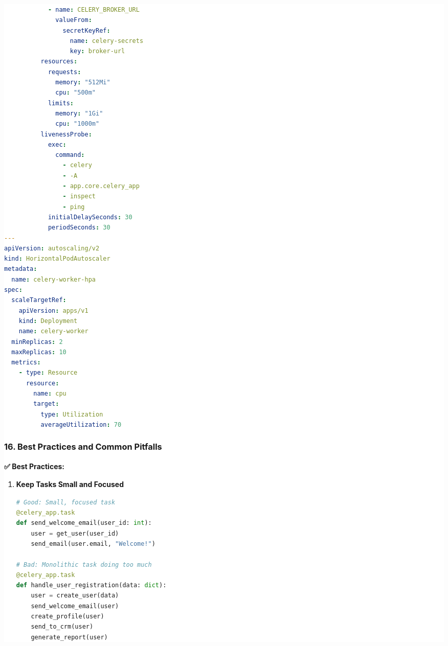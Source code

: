 ```yaml
            - name: CELERY_BROKER_URL
              valueFrom:
                secretKeyRef:
                  name: celery-secrets
                  key: broker-url
          resources:
            requests:
              memory: "512Mi"
              cpu: "500m"
            limits:
              memory: "1Gi"
              cpu: "1000m"
          livenessProbe:
            exec:
              command:
                - celery
                - -A
                - app.core.celery_app
                - inspect
                - ping
            initialDelaySeconds: 30
            periodSeconds: 30
---
apiVersion: autoscaling/v2
kind: HorizontalPodAutoscaler
metadata:
  name: celery-worker-hpa
spec:
  scaleTargetRef:
    apiVersion: apps/v1
    kind: Deployment
    name: celery-worker
  minReplicas: 2
  maxReplicas: 10
  metrics:
    - type: Resource
      resource:
        name: cpu
        target:
          type: Utilization
          averageUtilization: 70
```

### 16. Best Practices and Common Pitfalls

**✅ Best Practices:**

1. **Keep Tasks Small and Focused**

   ```python
   # Good: Small, focused task
   @celery_app.task
   def send_welcome_email(user_id: int):
       user = get_user(user_id)
       send_email(user.email, "Welcome!")

   # Bad: Monolithic task doing too much
   @celery_app.task
   def handle_user_registration(data: dict):
       user = create_user(data)
       send_welcome_email(user)
       create_profile(user)
       send_to_crm(user)
       generate_report(user)
   ```